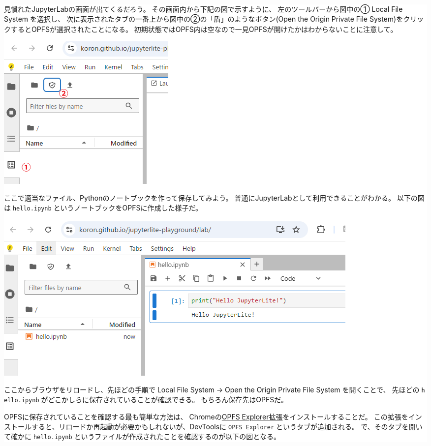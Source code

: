 見慣れたJupyterLabの画面が出てくるだろう。
その画面内から下記の図で示すように、
左のツールバーから図中の① Local File System を選択し、
次に表示されたタブの一番上から図中の②の「盾」のようなボタン(Open the Origin Private File System)をクリックするとOPFSが選択されたことになる。
初期状態ではOPFS内は空なので一見OPFSが開けたかはわからないことに注意して。

![OPFSへのアクセス方法](001.png)

ここで適当なファイル、Pythonのノートブックを作って保存してみよう。
普通にJupyterLabとして利用できることがわかる。
以下の図は `hello.ipynb` というノートブックをOPFSに作成した様子だ。

![OPFSにファイルを作った](002.png)

ここからブラウザをリロードし、先ほどの手順で Local File System → Open the Origin Private File System を開くことで、
先ほどの `hello.ipynb` がどこかしらに保存されていることが確認できる。
もちろん保存先はOPFSだ。

OPFSに保存されていることを確認する最も簡単な方法は、
Chromeの[OPFS Explorer拡張](https://chromewebstore.google.com/detail/opfs-explorer/acndjpgkpaclldomagafnognkcgjignd?hl=ja)をインストールすることだ。
この拡張をインストールすると、リロードか再起動が必要かもしれないが、DevToolsに `OPFS Explorer` というタブが追加される。
で、そのタブを開いて確かに `hello.ipynb` というファイルが作成されたことを確認するのが以下の図となる。
